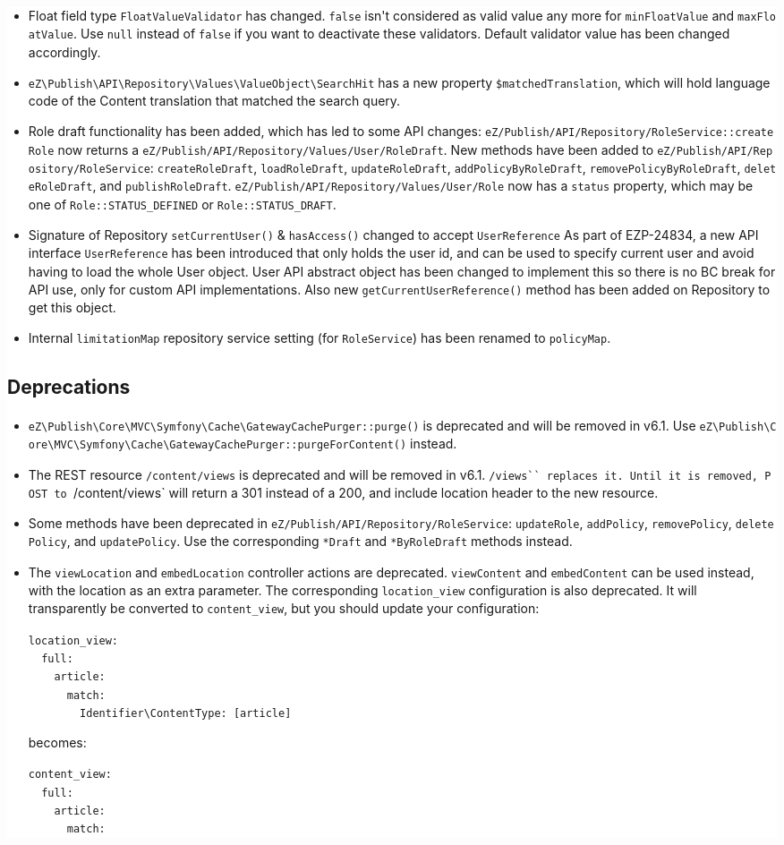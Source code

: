 * Float field type `FloatValueValidator` has changed. `false` isn't considered as valid value any more for
  `minFloatValue` and `maxFloatValue`. Use `null` instead of `false` if you want to deactivate these validators.
  Default validator value has been changed accordingly.

* `eZ\Publish\API\Repository\Values\ValueObject\SearchHit` has a new property `$matchedTranslation`,
  which will hold language code of the Content translation that matched the search query.

* Role draft functionality has been added, which has led to some API changes:
  `eZ/Publish/API/Repository/RoleService::createRole` now returns a `eZ/Publish/API/Repository/Values/User/RoleDraft`.
  New methods have been added to `eZ/Publish/API/Repository/RoleService`: `createRoleDraft`, `loadRoleDraft`,
  `updateRoleDraft`, `addPolicyByRoleDraft`, `removePolicyByRoleDraft`, `deleteRoleDraft`, and `publishRoleDraft`.
  `eZ/Publish/API/Repository/Values/User/Role` now has a `status` property, which may be one of `Role::STATUS_DEFINED`
   or `Role::STATUS_DRAFT`.

* Signature of Repository `setCurrentUser()` & `hasAccess()` changed to accept `UserReference`
  As part of EZP-24834, a new API interface `UserReference` has been introduced that only
  holds the user id, and can be used to specify current user and avoid having to load the
  whole User object. User API abstract object has been changed to implement this so there is no BC
  break for API use, only for custom API implementations.
  Also new `getCurrentUserReference()` method has been added on Repository to get this object.
  
* Internal `limitationMap` repository service setting (for `RoleService`) has been renamed to `policyMap`.

## Deprecations

* `eZ\Publish\Core\MVC\Symfony\Cache\GatewayCachePurger::purge()` is deprecated and will be removed in v6.1.
  Use `eZ\Publish\Core\MVC\Symfony\Cache\GatewayCachePurger::purgeForContent()` instead.

* The REST resource `/content/views` is deprecated and will be removed in v6.1.
  `/views`` replaces it.
  Until it is removed, POST to `/content/views` will return a 301 instead of a 200, and include location header to the
  new resource.

* Some methods have been deprecated in `eZ/Publish/API/Repository/RoleService`: `updateRole`, `addPolicy`,
  `removePolicy`, `deletePolicy`, and `updatePolicy`. Use the corresponding `*Draft` and `*ByRoleDraft` methods instead.

* The `viewLocation` and `embedLocation` controller actions are deprecated. `viewContent` and `embedContent` can be used
  instead, with the location as an extra parameter.
  The corresponding `location_view` configuration is also deprecated. It will transparently be converted to `content_view`,
  but you should update your configuration:
  ```
  location_view:
    full:
      article:
        match:
          Identifier\ContentType: [article]
  ```
  becomes:
  ```
  content_view:
    full:
      article:
        match:
  ```